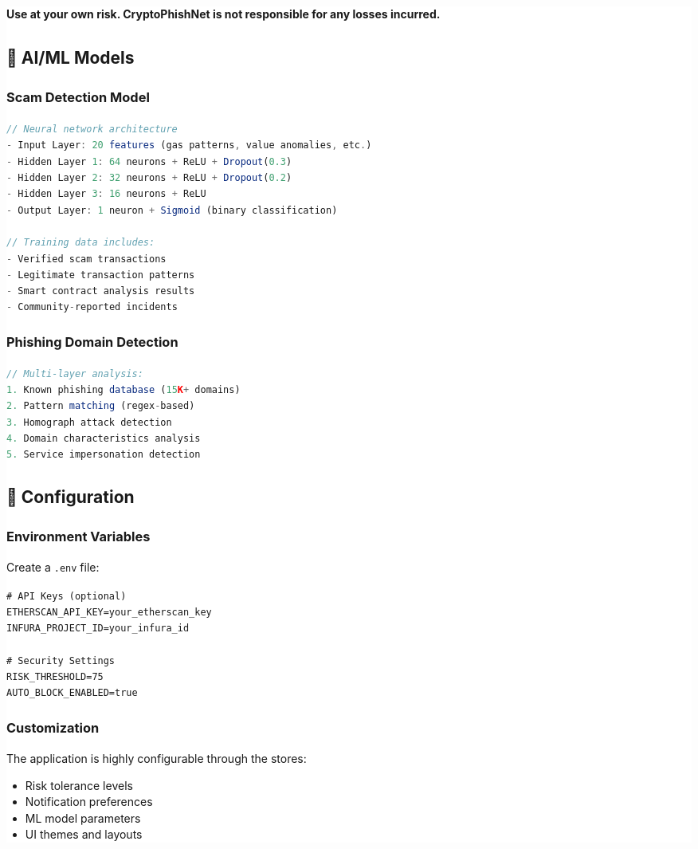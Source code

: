 **Use at your own risk. CryptoPhishNet is not responsible for any losses incurred.**

## 🧠 AI/ML Models

### Scam Detection Model
```typescript
// Neural network architecture
- Input Layer: 20 features (gas patterns, value anomalies, etc.)
- Hidden Layer 1: 64 neurons + ReLU + Dropout(0.3)
- Hidden Layer 2: 32 neurons + ReLU + Dropout(0.2)
- Hidden Layer 3: 16 neurons + ReLU
- Output Layer: 1 neuron + Sigmoid (binary classification)

// Training data includes:
- Verified scam transactions
- Legitimate transaction patterns
- Smart contract analysis results
- Community-reported incidents
```

### Phishing Domain Detection
```typescript
// Multi-layer analysis:
1. Known phishing database (15K+ domains)
2. Pattern matching (regex-based)
3. Homograph attack detection
4. Domain characteristics analysis
5. Service impersonation detection
```

## 🔧 Configuration

### Environment Variables
Create a `.env` file:
```env
# API Keys (optional)
ETHERSCAN_API_KEY=your_etherscan_key
INFURA_PROJECT_ID=your_infura_id

# Security Settings
RISK_THRESHOLD=75
AUTO_BLOCK_ENABLED=true
```

### Customization
The application is highly configurable through the stores:
- Risk tolerance levels
- Notification preferences
- ML model parameters
- UI themes and layouts
